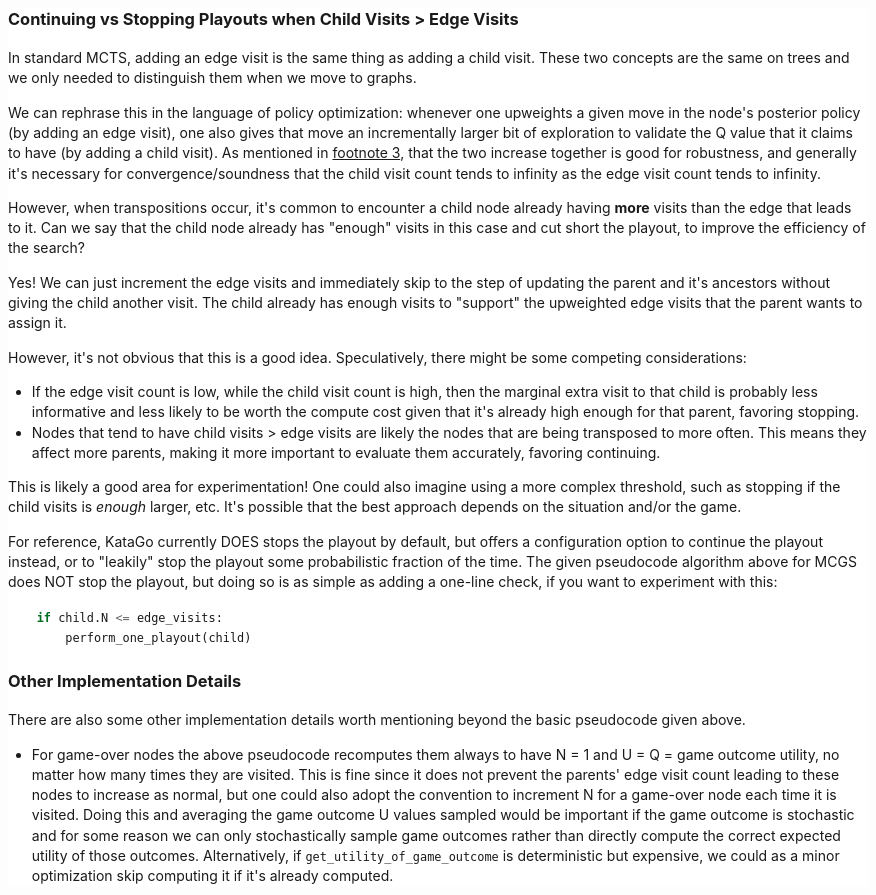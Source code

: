 ### Continuing vs Stopping Playouts when Child Visits > Edge Visits

In standard MCTS, adding an edge visit is the same thing as adding a child visit. These two concepts are the same on trees and we only needed to distinguish them when we move to graphs.

We can rephrase this in the language of policy optimization: whenever one upweights a given move in the node's posterior policy (by adding an edge visit), one also gives that move an incrementally larger bit of exploration to validate the Q value that it claims to have (by adding a child visit). As mentioned in [footnote 3](#footnote3), that the two increase together is good for robustness, and generally it's necessary for convergence/soundness that the child visit count tends to infinity as the edge visit count tends to infinity.

However, when transpositions occur, it's common to encounter a child node already having **more** visits than the edge that leads to it. Can we say that the child node already has "enough" visits in this case and cut short the playout, to improve the efficiency of the search?

Yes! We can just increment the edge visits and immediately skip to the step of updating the parent and it's ancestors without giving the child another visit. The child already has enough visits to "support" the upweighted edge visits that the parent wants to assign it.

However, it's not obvious that this is a good idea. Speculatively, there might be some competing considerations:
* If the edge visit count is low, while the child visit count is high, then the marginal extra visit to that child is probably less informative and less likely to be worth the compute cost given that it's already high enough for that parent, favoring stopping.
* Nodes that tend to have child visits > edge visits are likely the nodes that are being transposed to more often. This means they affect more parents, making it more important to evaluate them accurately, favoring continuing.

This is likely a good area for experimentation! One could also imagine using a more complex threshold, such as stopping if the child visits is *enough* larger, etc. It's possible that the best approach depends on the situation and/or the game.

For reference, KataGo currently DOES stops the playout by default, but offers a configuration option to continue the playout instead, or to "leakily" stop the playout some probabilistic fraction of the time. The given pseudocode algorithm above for MCGS does NOT stop the playout, but doing so is as simple as adding a one-line check, if you want to experiment with this:
```python
    if child.N <= edge_visits:
        perform_one_playout(child)
```

### Other Implementation Details

There are also some other implementation details worth mentioning beyond the basic pseudocode given above.

* For game-over nodes the above pseudocode recomputes them always to have N = 1 and U = Q = game outcome utility, no matter how many times they are visited. This is fine since it does not prevent the parents' edge visit count leading to these nodes to increase as normal, but one could also adopt the convention to increment N for a game-over node each time it is visited. Doing this and averaging the game outcome U values sampled would be important if the game outcome is stochastic and for some reason we can only stochastically sample game outcomes rather than directly compute the correct expected utility of those outcomes. Alternatively, if `get_utility_of_game_outcome` is deterministic but expensive, we could as a minor optimization skip computing it if it's already computed.
